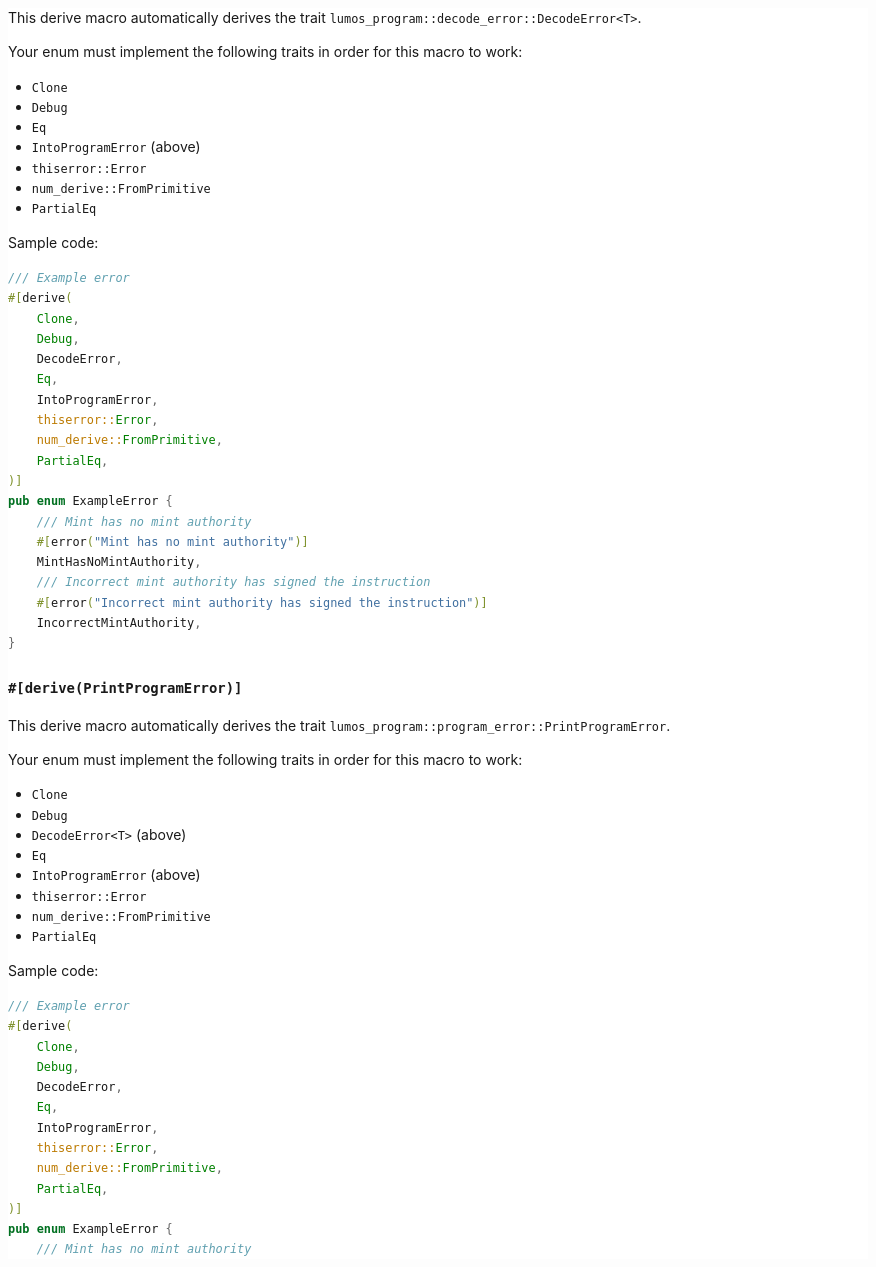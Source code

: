 This derive macro automatically derives the trait `lumos_program::decode_error::DecodeError<T>`.

Your enum must implement the following traits in order for this macro to work:

- `Clone`
- `Debug`
- `Eq`
- `IntoProgramError` (above)
- `thiserror::Error`
- `num_derive::FromPrimitive`
- `PartialEq`

Sample code:

```rust
/// Example error
#[derive(
    Clone,
    Debug,
    DecodeError,
    Eq,
    IntoProgramError,
    thiserror::Error,
    num_derive::FromPrimitive,
    PartialEq,
)]
pub enum ExampleError {
    /// Mint has no mint authority
    #[error("Mint has no mint authority")]
    MintHasNoMintAuthority,
    /// Incorrect mint authority has signed the instruction
    #[error("Incorrect mint authority has signed the instruction")]
    IncorrectMintAuthority,
}
```

### `#[derive(PrintProgramError)]`

This derive macro automatically derives the trait `lumos_program::program_error::PrintProgramError`.

Your enum must implement the following traits in order for this macro to work:

- `Clone`
- `Debug`
- `DecodeError<T>` (above)
- `Eq`
- `IntoProgramError` (above)
- `thiserror::Error`
- `num_derive::FromPrimitive`
- `PartialEq`

Sample code:

```rust
/// Example error
#[derive(
    Clone,
    Debug,
    DecodeError,
    Eq,
    IntoProgramError,
    thiserror::Error,
    num_derive::FromPrimitive,
    PartialEq,
)]
pub enum ExampleError {
    /// Mint has no mint authority
```